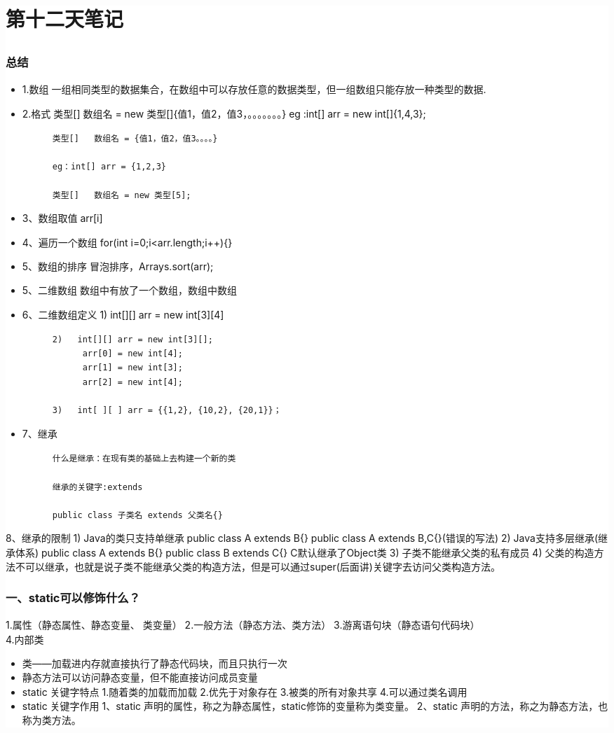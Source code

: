 # 第十二天笔记
##
### 总结
- 1.数组  一组相同类型的数据集合，在数组中可以存放任意的数据类型，但一组数组只能存放一种类型的数据.
- 2.格式
			类型[]   数组名 = new 类型[]{值1，值2，值3，。。。。。。。}
			eg :int[] arr = new int[]{1,4,3};

			类型[]   数组名 = {值1，值2，值3。。。。}

			eg：int[] arr = {1,2,3}

			类型[]   数组名 = new 类型[5];
- 3、数组取值    arr[i]
- 4、遍历一个数组    for(int i=0;i<arr.length;i++){}
- 5、数组的排序  冒泡排序，Arrays.sort(arr);

- 5、二维数组
			数组中有放了一个数组，数组中数组

- 6、二维数组定义
			1)   int[][] arr = new int[3][4]

			2)   int[][] arr = new int[3][];
			      arr[0] = new int[4];
			      arr[1] = new int[3];
			      arr[2] = new int[4];

			3)   int[ ][ ] arr = {{1,2}, {10,2}, {20,1}}；


- 7、继承

			什么是继承：在现有类的基础上去构建一个新的类

			继承的关键字:extends

			public class 子类名 extends 父类名{}



8、继承的限制
			1)   Java的类只支持单继承
							public class A extends B{}
							public class A extends B,C{}(错误的写法)
			2)   Java支持多层继承(继承体系)
							public class A extends B{}
							public class B extends C{}
							C默认继承了Object类
			3)   子类不能继承父类的私有成员
			4)   父类的构造方法不可以继承，也就是说子类不能继承父类的构造方法，但是可以通过super(后面讲)关键字去访问父类构造方法。


### 一、static可以修饰什么？
1.属性（静态属性、静态变量、 类变量）
2.一般方法（静态方法、类方法）
3.游离语句块（静态语句代码块）     
4.内部类
- 类——加载进内存就直接执行了静态代码块，而且只执行一次
- 静态方法可以访问静态变量，但不能直接访问成员变量
- static 关键字特点
1.随着类的加载而加载
2.优先于对象存在
3.被类的所有对象共享
4.可以通过类名调用
- static 关键字作用
		1、static 声明的属性，称之为静态属性，static修饰的变量称为类变量。
		2、static 声明的方法，称之为静态方法，也称为类方法。
